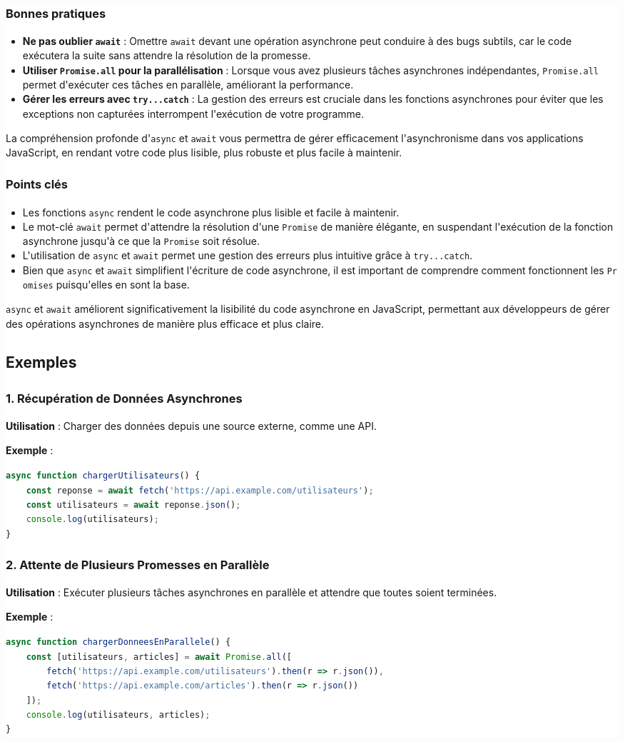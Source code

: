 ### Bonnes pratiques

- **Ne pas oublier `await`** : Omettre `await` devant une opération asynchrone peut conduire à des bugs subtils, car le code exécutera la suite sans attendre la résolution de la promesse.
- **Utiliser `Promise.all` pour la parallélisation** : Lorsque vous avez plusieurs tâches asynchrones indépendantes, `Promise.all` permet d'exécuter ces tâches en parallèle, améliorant la performance.
- **Gérer les erreurs avec `try...catch`** : La gestion des erreurs est cruciale dans les fonctions asynchrones pour éviter que les exceptions non capturées interrompent l'exécution de votre programme.

La compréhension profonde d'`async` et `await` vous permettra de gérer efficacement l'asynchronisme dans vos applications JavaScript, en rendant votre code plus lisible, plus robuste et plus facile à maintenir.


### Points clés

- Les fonctions `async` rendent le code asynchrone plus lisible et facile à maintenir.
- Le mot-clé `await` permet d'attendre la résolution d'une `Promise` de manière élégante, en suspendant l'exécution de la fonction asynchrone jusqu'à ce que la `Promise` soit résolue.
- L'utilisation de `async` et `await` permet une gestion des erreurs plus intuitive grâce à `try...catch`.
- Bien que `async` et `await` simplifient l'écriture de code asynchrone, il est important de comprendre comment fonctionnent les `Promises` puisqu'elles en sont la base.

`async` et `await` améliorent significativement la lisibilité du code asynchrone en JavaScript, permettant aux développeurs de gérer des opérations asynchrones de manière plus efficace et plus claire.

## Exemples

### 1. Récupération de Données Asynchrones

**Utilisation** : Charger des données depuis une source externe, comme une API.

**Exemple** :

```javascript
async function chargerUtilisateurs() {
    const reponse = await fetch('https://api.example.com/utilisateurs');
    const utilisateurs = await reponse.json();
    console.log(utilisateurs);
}
```

### 2. Attente de Plusieurs Promesses en Parallèle

**Utilisation** : Exécuter plusieurs tâches asynchrones en parallèle et attendre que toutes soient terminées.

**Exemple** :

```javascript
async function chargerDonneesEnParallele() {
    const [utilisateurs, articles] = await Promise.all([
        fetch('https://api.example.com/utilisateurs').then(r => r.json()),
        fetch('https://api.example.com/articles').then(r => r.json())
    ]);
    console.log(utilisateurs, articles);
}
```
